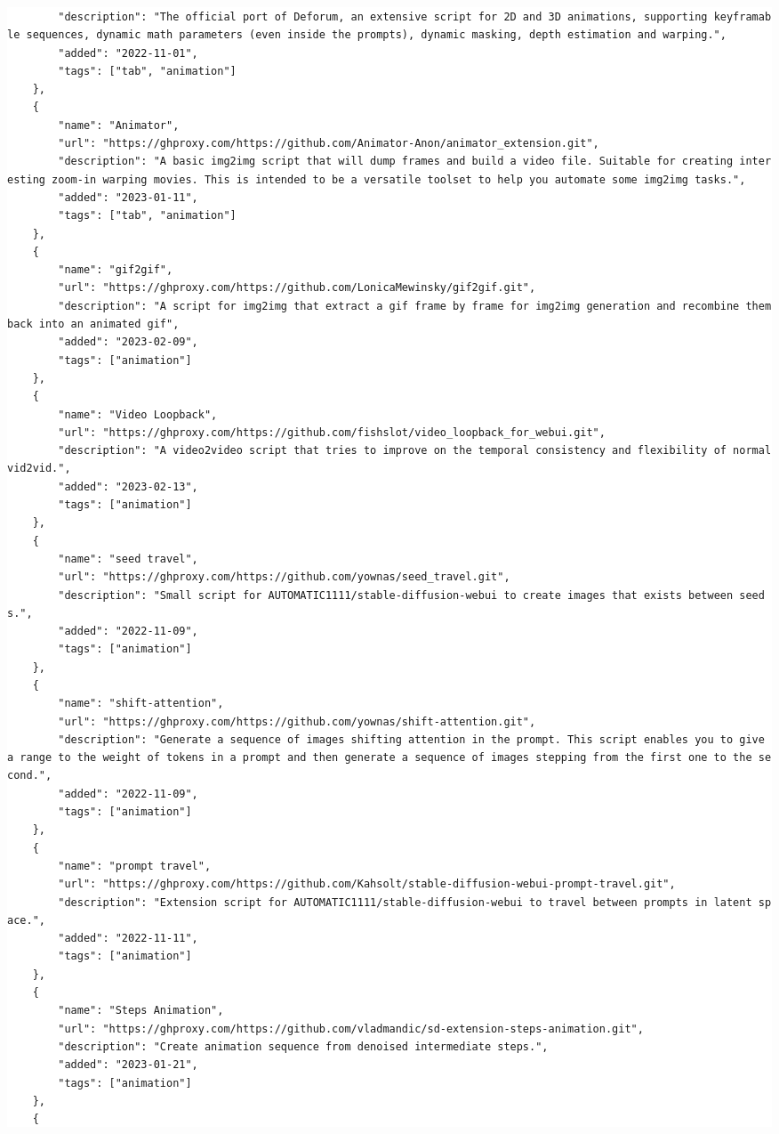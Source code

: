             "description": "The official port of Deforum, an extensive script for 2D and 3D animations, supporting keyframable sequences, dynamic math parameters (even inside the prompts), dynamic masking, depth estimation and warping.",
            "added": "2022-11-01",
            "tags": ["tab", "animation"]
        },
        {
            "name": "Animator",
            "url": "https://ghproxy.com/https://github.com/Animator-Anon/animator_extension.git",
            "description": "A basic img2img script that will dump frames and build a video file. Suitable for creating interesting zoom-in warping movies. This is intended to be a versatile toolset to help you automate some img2img tasks.",
            "added": "2023-01-11",
            "tags": ["tab", "animation"]
        },
        {
            "name": "gif2gif",
            "url": "https://ghproxy.com/https://github.com/LonicaMewinsky/gif2gif.git",
            "description": "A script for img2img that extract a gif frame by frame for img2img generation and recombine them back into an animated gif",
            "added": "2023-02-09",
            "tags": ["animation"]
        },
        {
            "name": "Video Loopback",
            "url": "https://ghproxy.com/https://github.com/fishslot/video_loopback_for_webui.git",
            "description": "A video2video script that tries to improve on the temporal consistency and flexibility of normal vid2vid.",
            "added": "2023-02-13",
            "tags": ["animation"]
        },
        {
            "name": "seed travel",
            "url": "https://ghproxy.com/https://github.com/yownas/seed_travel.git",
            "description": "Small script for AUTOMATIC1111/stable-diffusion-webui to create images that exists between seeds.",
            "added": "2022-11-09",
            "tags": ["animation"]
        },
        {
            "name": "shift-attention",
            "url": "https://ghproxy.com/https://github.com/yownas/shift-attention.git",
            "description": "Generate a sequence of images shifting attention in the prompt. This script enables you to give a range to the weight of tokens in a prompt and then generate a sequence of images stepping from the first one to the second.",
            "added": "2022-11-09",
            "tags": ["animation"]
        },
        {
            "name": "prompt travel",
            "url": "https://ghproxy.com/https://github.com/Kahsolt/stable-diffusion-webui-prompt-travel.git",
            "description": "Extension script for AUTOMATIC1111/stable-diffusion-webui to travel between prompts in latent space.",
            "added": "2022-11-11",
            "tags": ["animation"]
        },
        {
            "name": "Steps Animation",
            "url": "https://ghproxy.com/https://github.com/vladmandic/sd-extension-steps-animation.git",
            "description": "Create animation sequence from denoised intermediate steps.",
            "added": "2023-01-21",
            "tags": ["animation"]
        },
        {
